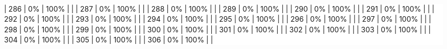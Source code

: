 | 286 | 0% | 100% |  |
| 287 | 0% | 100% |  |
| 288 | 0% | 100% |  |
| 289 | 0% | 100% |  |
| 290 | 0% | 100% |  |
| 291 | 0% | 100% |  |
| 292 | 0% | 100% |  |
| 293 | 0% | 100% |  |
| 294 | 0% | 100% |  |
| 295 | 0% | 100% |  |
| 296 | 0% | 100% |  |
| 297 | 0% | 100% |  |
| 298 | 0% | 100% |  |
| 299 | 0% | 100% |  |
| 300 | 0% | 100% |  |
| 301 | 0% | 100% |  |
| 302 | 0% | 100% |  |
| 303 | 0% | 100% |  |
| 304 | 0% | 100% |  |
| 305 | 0% | 100% |  |
| 306 | 0% | 100% |  |
